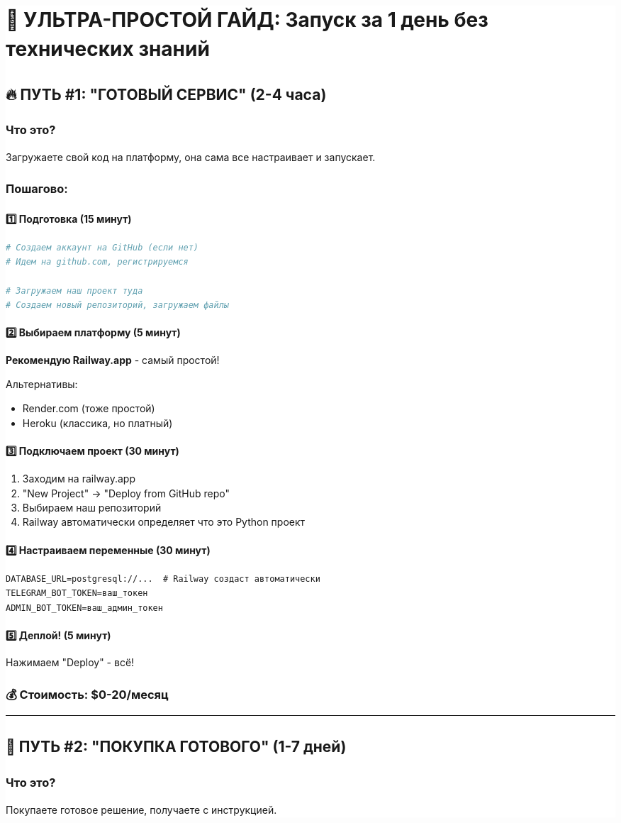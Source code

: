 # 🎯 УЛЬТРА-ПРОСТОЙ ГАЙД: Запуск за 1 день без технических знаний

## 🔥 ПУТЬ #1: "ГОТОВЫЙ СЕРВИС" (2-4 часа)

### Что это?
Загружаете свой код на платформу, она сама все настраивает и запускает.

### Пошагово:

#### 1️⃣ Подготовка (15 минут)
```bash
# Создаем аккаунт на GitHub (если нет)
# Идем на github.com, регистрируемся

# Загружаем наш проект туда
# Создаем новый репозиторий, загружаем файлы
```

#### 2️⃣ Выбираем платформу (5 минут)
**Рекомендую Railway.app** - самый простой!

Альтернативы:
- Render.com (тоже простой)
- Heroku (классика, но платный)

#### 3️⃣ Подключаем проект (30 минут)
1. Заходим на railway.app
2. "New Project" → "Deploy from GitHub repo"
3. Выбираем наш репозиторий
4. Railway автоматически определяет что это Python проект

#### 4️⃣ Настраиваем переменные (30 минут)
```
DATABASE_URL=postgresql://...  # Railway создаст автоматически
TELEGRAM_BOT_TOKEN=ваш_токен
ADMIN_BOT_TOKEN=ваш_админ_токен
```

#### 5️⃣ Деплой! (5 минут)
Нажимаем "Deploy" - всё!

### 💰 Стоимость: $0-20/месяц

---

## 🎯 ПУТЬ #2: "ПОКУПКА ГОТОВОГО" (1-7 дней)

### Что это?
Покупаете готовое решение, получаете с инструкцией.
